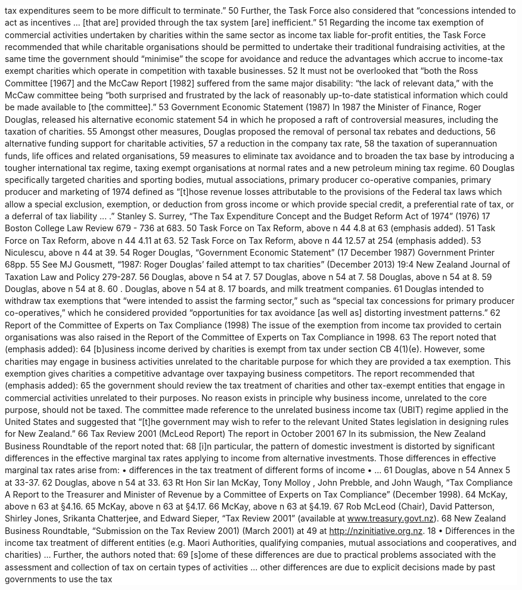 tax expenditures seem to be more difficult to terminate.” 50 Further, the Task Force also considered that “concessions intended to act as incentives ... \[that are\] provided through the tax system \[are\] inefficient.” 51 Regarding the income tax exemption of commercial activities undertaken by charities within the same sector as income tax liable for-profit entities, the Task Force recommended that while charitable organisations should be permitted to undertake their traditional fundraising activities, at the same time the government should “minimise” the scope for avoidance and reduce the advantages which accrue to income-tax exempt charities which operate in competition with taxable businesses. 52 It must not be overlooked that “both the Ross Committee \[1967\] and the McCaw Report \[1982\] suffered from the same major disability: “the lack of relevant data,” with the McCaw committee being “both surprised and frustrated by the lack of reasonably up-to-date statistical information which could be made available to \[the committee\].” 53 Government Economic Statement (1987) In 1987 the Minister of Finance, Roger Douglas, released his alternative economic statement 54 in which he proposed a raft of controversial measures, including the taxation of charities. 55 Amongst other measures, Douglas proposed the removal of personal tax rebates and deductions, 56 alternative funding support for charitable activities, 57 a reduction in the company tax rate, 58 the taxation of superannuation funds, life offices and related organisations, 59 measures to eliminate tax avoidance and to broaden the tax base by introducing a tougher international tax regime, taxing exempt organisations at normal rates and a new petroleum mining tax regime. 60 Douglas specifically targeted charities and sporting bodies, mutual associations, primary producer co-operative companies, primary producer and marketing of 1974 defined as “\[t\]hose revenue losses attributable to the provisions of the Federal tax laws which allow a special exclusion, exemption, or deduction from gross income or which provide special credit, a preferential rate of tax, or a deferral of tax liability ... .” Stanley S. Surrey, “The Tax Expenditure Concept and the Budget Reform Act of 1974” (1976) 17 Boston College Law Review 679 - 736 at 683. 50 Task Force on Tax Reform, above n 44 4.8 at 63 (emphasis added). 51 Task Force on Tax Reform, above n 44 4.11 at 63. 52 Task Force on Tax Reform, above n 44 12.57 at 254 (emphasis added). 53 Niculescu, above n 44 at 39. 54 Roger Douglas, “Government Economic Statement” (17 December 1987) Government Printer 68pp. 55 See MJ Gousmett, “1987: Roger Douglas’ failed attempt to tax charities” (December 2013) 19:4 New Zealand Journal of Taxation Law and Policy 279-287. 56 Douglas, above n 54 at 7. 57 Douglas, above n 54 at 7. 58 Douglas, above n 54 at 8. 59 Douglas, above n 54 at 8. 60 . Douglas, above n 54 at 8. 17 boards, and milk treatment companies. 61 Douglas intended to withdraw tax exemptions that “were intended to assist the farming sector,” such as “special tax concessions for primary producer co-operatives,” which he considered provided “opportunities for tax avoidance \[as well as\] distorting investment patterns.” 62 Report of the Committee of Experts on Tax Compliance (1998) The issue of the exemption from income tax provided to certain organisations was also raised in the Report of the Committee of Experts on Tax Compliance in 1998. 63 The report noted that (emphasis added): 64 \[b\]usiness income derived by charities is exempt from tax under section CB 4(1)(e). However, some charities may engage in business activities unrelated to the charitable purpose for which they are provided a tax exemption. This exemption gives charities a competitive advantage over taxpaying business competitors. The report recommended that (emphasis added): 65 the government should review the tax treatment of charities and other tax-exempt entities that engage in commercial activities unrelated to their purposes. No reason exists in principle why business income, unrelated to the core purpose, should not be taxed. The committee made reference to the unrelated business income tax (UBIT) regime applied in the United States and suggested that “\[t\]he government may wish to refer to the relevant United States legislation in designing rules for New Zealand.” 66 Tax Review 2001 (McLeod Report) The report in October 2001 67 In its submission, the New Zealand Business Roundtable of the report noted that: 68 \[i\]n particular, the pattern of domestic investment is distorted by significant differences in the effective marginal tax rates applying to income from alternative investments. Those differences in effective marginal tax rates arise from: • differences in the tax treatment of different forms of income • ... 61 Douglas, above n 54 Annex 5 at 33-37. 62 Douglas, above n 54 at 33. 63 Rt Hon Sir Ian McKay, Tony Molloy , John Prebble, and John Waugh, “Tax Compliance A Report to the Treasurer and Minister of Revenue by a Committee of Experts on Tax Compliance” (December 1998). 64 McKay, above n 63 at §4.16. 65 McKay, above n 63 at §4.17. 66 McKay, above n 63 at §4.19. 67 Rob McLeod (Chair), David Patterson, Shirley Jones, Srikanta Chatterjee, and Edward Sieper, “Tax Review 2001” (available at www.treasury.govt.nz). 68 New Zealand Business Roundtable, “Submission on the Tax Review 2001) (March 2001) at 49 at http://nzinitiative.org.nz. 18 • Differences in the income tax treatment of different entities (e.g. Maori Authorities, qualifying companies, mutual associations and cooperatives, and charities) ... Further, the authors noted that: 69 \[s\]ome of these differences are due to practical problems associated with the assessment and collection of tax on certain types of activities ... other differences are due to explicit decisions made by past governments to use the tax